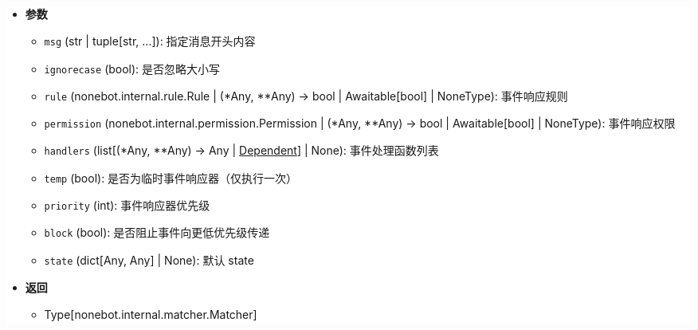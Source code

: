 - **参数**

  - `msg` (str | tuple[str, ...]): 指定消息开头内容

  - `ignorecase` (bool): 是否忽略大小写

  - `rule` (nonebot.internal.rule.Rule | (\*Any, \*\*Any) -> bool | Awaitable[bool] | NoneType): 事件响应规则

  - `permission` (nonebot.internal.permission.Permission | (\*Any, \*\*Any) -> bool | Awaitable[bool] | NoneType): 事件响应权限

  - `handlers` (list[(\*Any, \*\*Any) -> Any | [Dependent](../dependencies/index.md#Dependent)] | None): 事件处理函数列表

  - `temp` (bool): 是否为临时事件响应器（仅执行一次）

  - `priority` (int): 事件响应器优先级

  - `block` (bool): 是否阻止事件向更低优先级传递

  - `state` (dict[Any, Any] | None): 默认 state

- **返回**

  - Type[nonebot.internal.matcher.Matcher]
